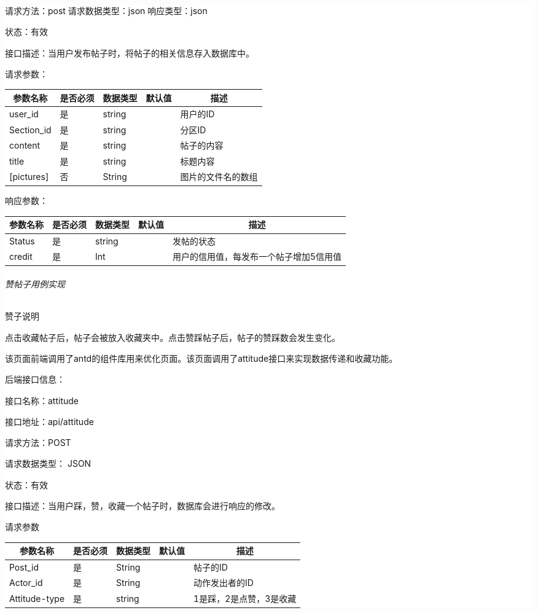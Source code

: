 请求方法：post
请求数据类型：json
响应类型：json

状态：有效

接口描述：当用户发布帖子时，将帖子的相关信息存入数据库中。

请求参数：

| 参数名称   | 是否必须 | 数据类型 | 默认值 | 描述               |
| ---------- | -------- | -------- | ------ | ------------------ |
| user_id    | 是       | string   |        | 用户的ID           |
| Section_id | 是       | string   |        | 分区ID             |
| content    | 是       | string   |        | 帖子的内容         |
| title      | 是       | string   |        | 标题内容           |
| [pictures] | 否       | String   |        | 图片的文件名的数组 |

响应参数：

| 参数名称 | 是否必须 | 数据类型 | 默认值 | 描述                                    |
| -------- | -------- | -------- | ------ | --------------------------------------- |
| Status   | 是       | string   |        | 发帖的状态                              |
| credit   | 是       | Int      |        | 用户的信用值，每发布一个帖子增加5信用值 |

###### 赞帖子用例实现

赞子说明

点击收藏帖子后，帖子会被放入收藏夹中。点击赞踩帖子后，帖子的赞踩数会发生变化。

该页面前端调用了antd的组件库用来优化页面。该页面调用了attitude接口来实现数据传递和收藏功能。

后端接口信息：

接口名称：attitude

接口地址：api/attitude

请求方法：POST

请求数据类型： JSON

状态：有效

接口描述：当用户踩，赞，收藏一个帖子时，数据库会进行响应的修改。

请求参数

| 参数名称      | 是否必须 | 数据类型 | 默认值 | 描述                    |
| ------------- | -------- | -------- | ------ | ----------------------- |
| Post_id       | 是       | String   |        | 帖子的ID                |
| Actor_id      | 是       | String   |        | 动作发出者的ID          |
| Attitude-type | 是       | string   |        | 1是踩，2是点赞，3是收藏 |
